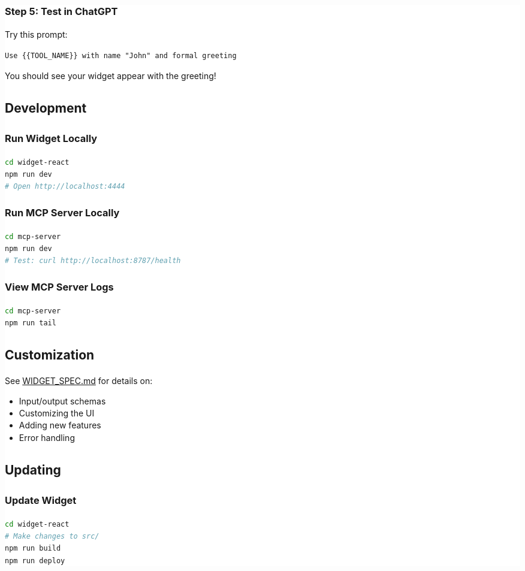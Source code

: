 ### Step 5: Test in ChatGPT

Try this prompt:
```
Use {{TOOL_NAME}} with name "John" and formal greeting
```

You should see your widget appear with the greeting!

## Development

### Run Widget Locally

```bash
cd widget-react
npm run dev
# Open http://localhost:4444
```

### Run MCP Server Locally

```bash
cd mcp-server
npm run dev
# Test: curl http://localhost:8787/health
```

### View MCP Server Logs

```bash
cd mcp-server
npm run tail
```

## Customization

See [WIDGET_SPEC.md](./WIDGET_SPEC.md) for details on:
- Input/output schemas
- Customizing the UI
- Adding new features
- Error handling

## Updating

### Update Widget

```bash
cd widget-react
# Make changes to src/
npm run build
npm run deploy
```
